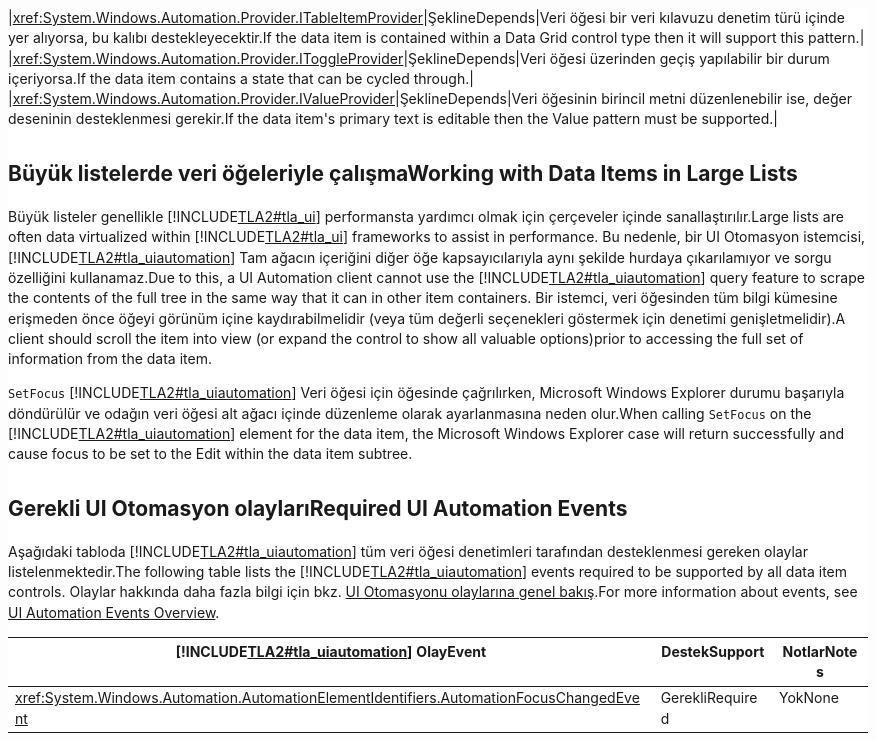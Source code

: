 |<xref:System.Windows.Automation.Provider.ITableItemProvider>|<span data-ttu-id="ae1cf-171">Şekline</span><span class="sxs-lookup"><span data-stu-id="ae1cf-171">Depends</span></span>|<span data-ttu-id="ae1cf-172">Veri öğesi bir veri kılavuzu denetim türü içinde yer alıyorsa, bu kalıbı destekleyecektir.</span><span class="sxs-lookup"><span data-stu-id="ae1cf-172">If the data item is contained within a Data Grid control type then it will support this pattern.</span></span>|  
|<xref:System.Windows.Automation.Provider.IToggleProvider>|<span data-ttu-id="ae1cf-173">Şekline</span><span class="sxs-lookup"><span data-stu-id="ae1cf-173">Depends</span></span>|<span data-ttu-id="ae1cf-174">Veri öğesi üzerinden geçiş yapılabilir bir durum içeriyorsa.</span><span class="sxs-lookup"><span data-stu-id="ae1cf-174">If the data item contains a state that can be cycled through.</span></span>|  
|<xref:System.Windows.Automation.Provider.IValueProvider>|<span data-ttu-id="ae1cf-175">Şekline</span><span class="sxs-lookup"><span data-stu-id="ae1cf-175">Depends</span></span>|<span data-ttu-id="ae1cf-176">Veri öğesinin birincil metni düzenlenebilir ise, değer deseninin desteklenmesi gerekir.</span><span class="sxs-lookup"><span data-stu-id="ae1cf-176">If the data item's primary text is editable then the Value pattern must be supported.</span></span>|  
  
## <a name="working-with-data-items-in-large-lists"></a><span data-ttu-id="ae1cf-177">Büyük listelerde veri öğeleriyle çalışma</span><span class="sxs-lookup"><span data-stu-id="ae1cf-177">Working with Data Items in Large Lists</span></span>  

 <span data-ttu-id="ae1cf-178">Büyük listeler genellikle [!INCLUDE[TLA2#tla_ui](../../../includes/tla2sharptla-ui-md.md)] performansta yardımcı olmak için çerçeveler içinde sanallaştırılır.</span><span class="sxs-lookup"><span data-stu-id="ae1cf-178">Large lists are often data virtualized within [!INCLUDE[TLA2#tla_ui](../../../includes/tla2sharptla-ui-md.md)] frameworks to assist in performance.</span></span> <span data-ttu-id="ae1cf-179">Bu nedenle, bir UI Otomasyon istemcisi, [!INCLUDE[TLA2#tla_uiautomation](../../../includes/tla2sharptla-uiautomation-md.md)] Tam ağacın içeriğini diğer öğe kapsayıcılarıyla aynı şekilde hurdaya çıkarılamıyor ve sorgu özelliğini kullanamaz.</span><span class="sxs-lookup"><span data-stu-id="ae1cf-179">Due to this, a UI Automation client cannot use the [!INCLUDE[TLA2#tla_uiautomation](../../../includes/tla2sharptla-uiautomation-md.md)] query feature to scrape the contents of the full tree in the same way that it can in other item containers.</span></span> <span data-ttu-id="ae1cf-180">Bir istemci, veri öğesinden tüm bilgi kümesine erişmeden önce öğeyi görünüm içine kaydırabilmelidir (veya tüm değerli seçenekleri göstermek için denetimi genişletmelidir).</span><span class="sxs-lookup"><span data-stu-id="ae1cf-180">A client should scroll the item into view (or expand the control to show all valuable options)prior to accessing the full set of information from the data item.</span></span>  
  
 <span data-ttu-id="ae1cf-181">`SetFocus` [!INCLUDE[TLA2#tla_uiautomation](../../../includes/tla2sharptla-uiautomation-md.md)] Veri öğesi için öğesinde çağrılırken, Microsoft Windows Explorer durumu başarıyla döndürülür ve odağın veri öğesi alt ağacı içinde düzenleme olarak ayarlanmasına neden olur.</span><span class="sxs-lookup"><span data-stu-id="ae1cf-181">When calling `SetFocus` on the [!INCLUDE[TLA2#tla_uiautomation](../../../includes/tla2sharptla-uiautomation-md.md)] element for the data item, the Microsoft Windows Explorer case will return successfully and cause focus to be set to the Edit within the data item subtree.</span></span>  
  
## <a name="required-ui-automation-events"></a><span data-ttu-id="ae1cf-182">Gerekli UI Otomasyon olayları</span><span class="sxs-lookup"><span data-stu-id="ae1cf-182">Required UI Automation Events</span></span>  

 <span data-ttu-id="ae1cf-183">Aşağıdaki tabloda [!INCLUDE[TLA2#tla_uiautomation](../../../includes/tla2sharptla-uiautomation-md.md)] tüm veri öğesi denetimleri tarafından desteklenmesi gereken olaylar listelenmektedir.</span><span class="sxs-lookup"><span data-stu-id="ae1cf-183">The following table lists the [!INCLUDE[TLA2#tla_uiautomation](../../../includes/tla2sharptla-uiautomation-md.md)] events required to be supported by all data item controls.</span></span> <span data-ttu-id="ae1cf-184">Olaylar hakkında daha fazla bilgi için bkz. [UI Otomasyonu olaylarına genel bakış](ui-automation-events-overview.md).</span><span class="sxs-lookup"><span data-stu-id="ae1cf-184">For more information about events, see [UI Automation Events Overview](ui-automation-events-overview.md).</span></span>  
  
|[!INCLUDE[TLA2#tla_uiautomation](../../../includes/tla2sharptla-uiautomation-md.md)] <span data-ttu-id="ae1cf-185">Olay</span><span class="sxs-lookup"><span data-stu-id="ae1cf-185">Event</span></span>|<span data-ttu-id="ae1cf-186">Destek</span><span class="sxs-lookup"><span data-stu-id="ae1cf-186">Support</span></span>|<span data-ttu-id="ae1cf-187">Notlar</span><span class="sxs-lookup"><span data-stu-id="ae1cf-187">Notes</span></span>|  
|---------------------------------------------------------------------------------|-------------|-----------|  
|<xref:System.Windows.Automation.AutomationElementIdentifiers.AutomationFocusChangedEvent>|<span data-ttu-id="ae1cf-188">Gerekli</span><span class="sxs-lookup"><span data-stu-id="ae1cf-188">Required</span></span>|<span data-ttu-id="ae1cf-189">Yok</span><span class="sxs-lookup"><span data-stu-id="ae1cf-189">None</span></span>|  